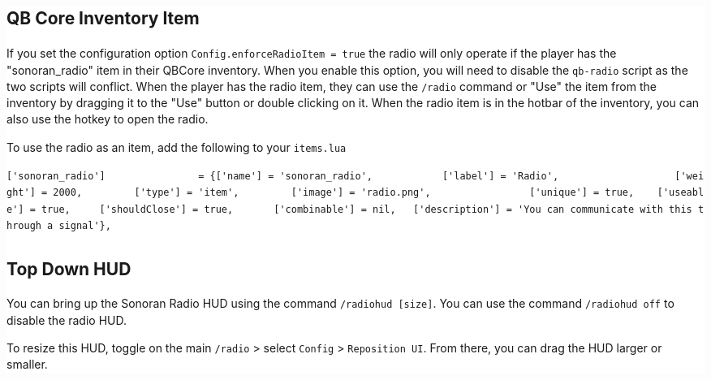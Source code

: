 ## QB Core Inventory Item

If you set the configuration option `Config.enforceRadioItem = true` the radio will only operate if the player has the "sonoran\_radio" item in their QBCore inventory. When you enable this option, you will need to disable the `qb-radio` script as the two scripts will conflict. When the player has the radio item, they can use the `/radio` command or "Use" the item from the inventory by dragging it to the "Use" button or double clicking on it. When the radio item is in the hotbar of the inventory, you can also use the hotkey to open the radio.

To use the radio as an item, add the following to your `items.lua`

```
['sonoran_radio']                = {['name'] = 'sonoran_radio',            ['label'] = 'Radio',                    ['weight'] = 2000,         ['type'] = 'item',         ['image'] = 'radio.png',                 ['unique'] = true,    ['useable'] = true,     ['shouldClose'] = true,       ['combinable'] = nil,   ['description'] = 'You can communicate with this through a signal'},
```

## Top Down HUD

You can bring up the Sonoran Radio HUD using the command `/radiohud [size]`. You can use the command `/radiohud off` to disable the radio HUD.

To resize this HUD, toggle on the main `/radio` > select `Config` > `Reposition UI`. From there, you can drag the HUD larger or smaller.
